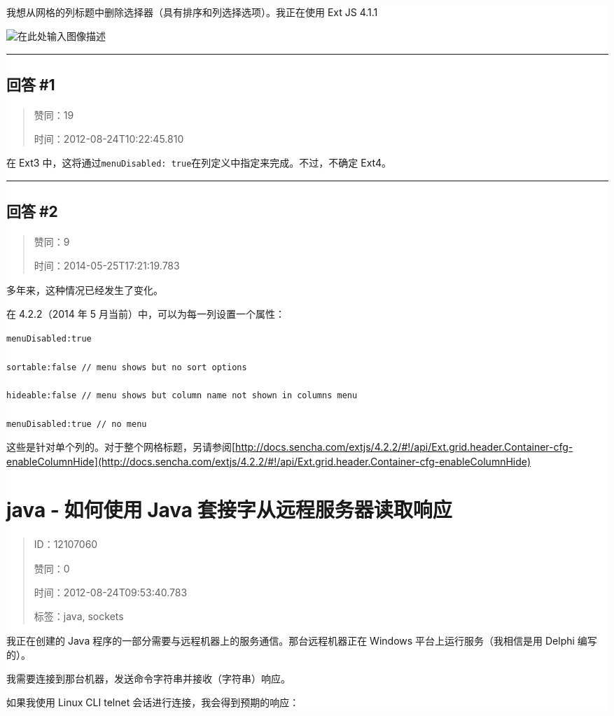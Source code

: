 我想从网格的列标题中删除选择器（具有排序和列选择选项）。我正在使用 Ext JS 4.1.1

![在此处输入图像描述](../Images/b6625fba241f3f9438de399318bc065a.png)

* * *

## 回答 #1

> 赞同：19
> 
> 时间：2012-08-24T10:22:45.810

在 Ext3 中，这将通过`menuDisabled: true`在列定义中指定来完成。不过，不确定 Ext4。

* * *

## 回答 #2

> 赞同：9
> 
> 时间：2014-05-25T17:21:19.783

多年来，这种情况已经发生了变化。

在 4.2.2（2014 年 5 月当前）中，可以为每一列设置一个属性：

```
menuDisabled:true

sortable:false // menu shows but no sort options

hideable:false // menu shows but column name not shown in columns menu

menuDisabled:true // no menu 
```

这些是针对单个列的。对于整个网格标题，另请参阅[http://docs.sencha.com/extjs/4.2.2/#!/api/Ext.grid.header.Container-cfg-enableColumnHide](http://docs.sencha.com/extjs/4.2.2/#!/api/Ext.grid.header.Container-cfg-enableColumnHide)

# java - 如何使用 Java 套接字从远程服务器读取响应

> ID：12107060
> 
> 赞同：0
> 
> 时间：2012-08-24T09:53:40.783
> 
> 标签：java, sockets

我正在创建的 Java 程序的一部分需要与远程机器上的服务通信。那台远程机器正在 Windows 平台上运行服务（我相信是用 Delphi 编写的）。

我需要连接到那台机器，发送命令字符串并接收（字符串）响应。

如果我使用 Linux CLI telnet 会话进行连接，我会得到预期的响应：
